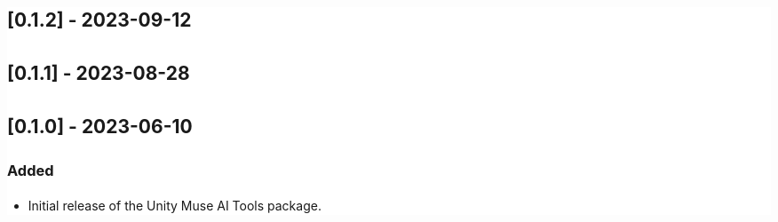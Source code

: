 ## [0.1.2] - 2023-09-12

## [0.1.1] - 2023-08-28

## [0.1.0] - 2023-06-10

### Added

- Initial release of the Unity Muse AI Tools package.
